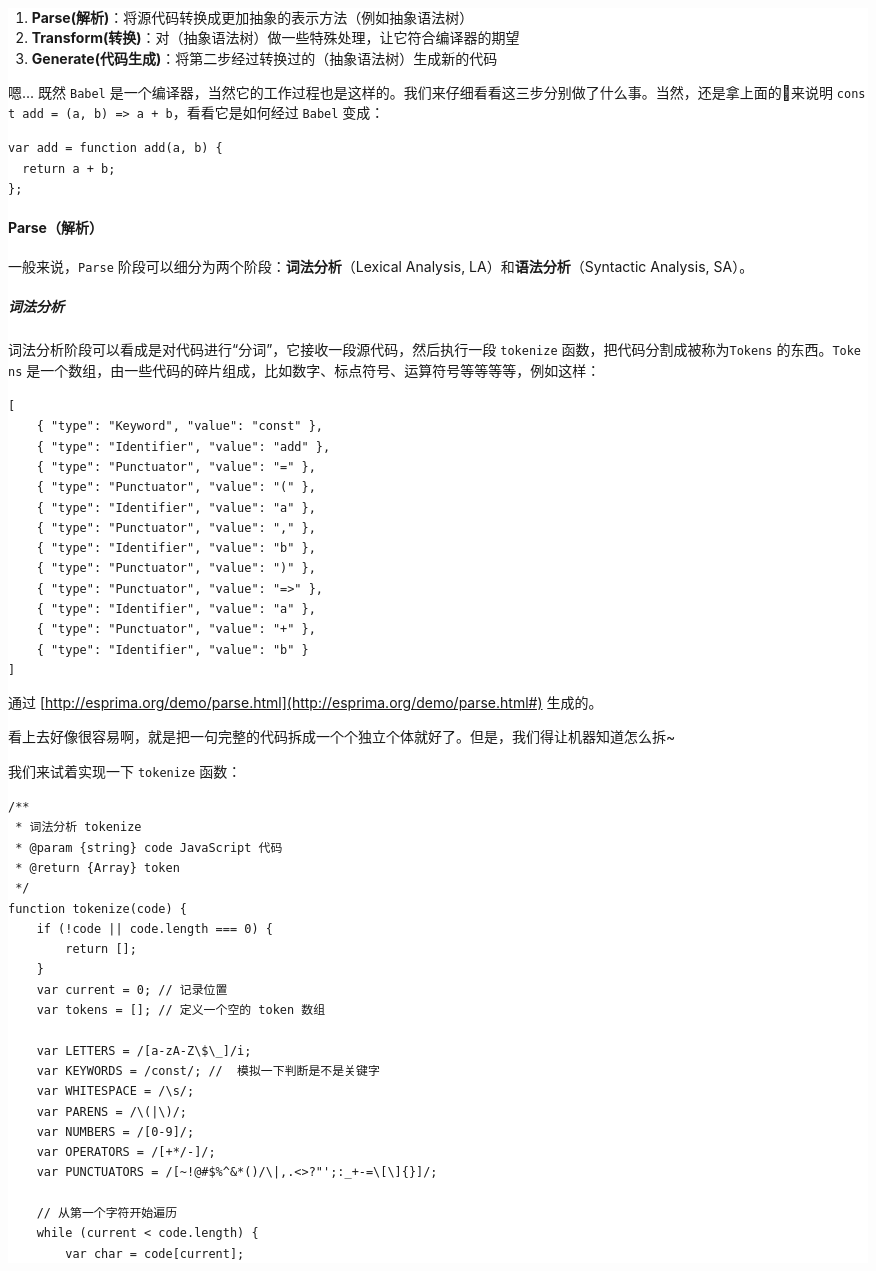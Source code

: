 1. **Parse(解析)**：将源代码转换成更加抽象的表示方法（例如抽象语法树）
2. **Transform(转换)**：对（抽象语法树）做一些特殊处理，让它符合编译器的期望
3. **Generate(代码生成)**：将第二步经过转换过的（抽象语法树）生成新的代码

嗯... 既然 `Babel` 是一个编译器，当然它的工作过程也是这样的。我们来仔细看看这三步分别做了什么事。当然，还是拿上面的🌰来说明 `const add = (a, b) => a + b`，看看它是如何经过 `Babel` 变成：

```
var add = function add(a, b) {
  return a + b;
};
```

#### Parse（解析）

一般来说，`Parse` 阶段可以细分为两个阶段：**词法分析**（Lexical Analysis, LA）和**语法分析**（Syntactic Analysis, SA）。

##### 词法分析

词法分析阶段可以看成是对代码进行“分词”，它接收一段源代码，然后执行一段 `tokenize` 函数，把代码分割成被称为`Tokens` 的东西。`Tokens` 是一个数组，由一些代码的碎片组成，比如数字、标点符号、运算符号等等等等，例如这样：

```
[
    { "type": "Keyword", "value": "const" },
    { "type": "Identifier", "value": "add" },
    { "type": "Punctuator", "value": "=" },
    { "type": "Punctuator", "value": "(" },
    { "type": "Identifier", "value": "a" },
    { "type": "Punctuator", "value": "," },
    { "type": "Identifier", "value": "b" },
    { "type": "Punctuator", "value": ")" },
    { "type": "Punctuator", "value": "=>" },
    { "type": "Identifier", "value": "a" },
    { "type": "Punctuator", "value": "+" },
    { "type": "Identifier", "value": "b" }
]
```

通过 [http://esprima.org/demo/parse.html](http://esprima.org/demo/parse.html#) 生成的。

看上去好像很容易啊，就是把一句完整的代码拆成一个个独立个体就好了。但是，我们得让机器知道怎么拆~

我们来试着实现一下 `tokenize` 函数：

```
/**
 * 词法分析 tokenize
 * @param {string} code JavaScript 代码
 * @return {Array} token
 */
function tokenize(code) {
    if (!code || code.length === 0) {
        return [];
    }
    var current = 0; // 记录位置
    var tokens = []; // 定义一个空的 token 数组
    
    var LETTERS = /[a-zA-Z\$\_]/i;
    var KEYWORDS = /const/; //  模拟一下判断是不是关键字
    var WHITESPACE = /\s/;
    var PARENS = /\(|\)/;
    var NUMBERS = /[0-9]/;
    var OPERATORS = /[+*/-]/;
    var PUNCTUATORS = /[~!@#$%^&*()/\|,.<>?"';:_+-=\[\]{}]/;
    
    // 从第一个字符开始遍历
    while (current < code.length) {
        var char = code[current];
```